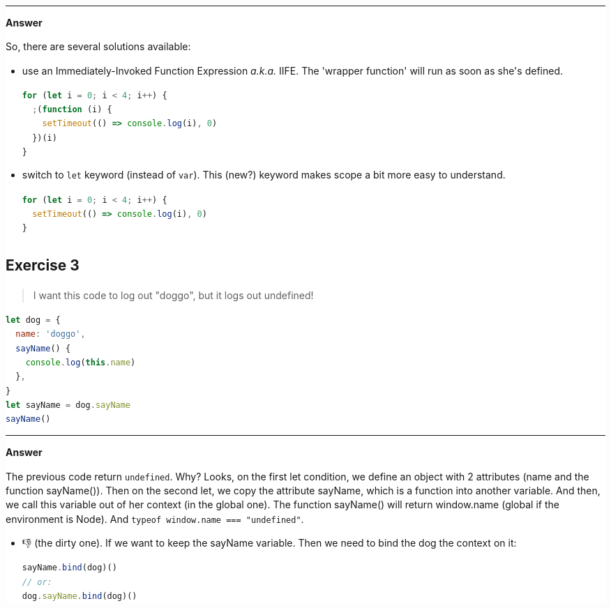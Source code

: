 <hr />

**Answer**

So, there are several solutions available:

- use an Immediately-Invoked Function Expression _a.k.a._ IIFE. The 'wrapper function' will run as
  soon as she's defined.

  ```js
  for (let i = 0; i < 4; i++) {
    ;(function (i) {
      setTimeout(() => console.log(i), 0)
    })(i)
  }
  ```

- switch to `let` keyword (instead of `var`). This (new?) keyword makes scope a bit more easy to
  understand.

  ```js
  for (let i = 0; i < 4; i++) {
    setTimeout(() => console.log(i), 0)
  }
  ```

## Exercise 3

> I want this code to log out "doggo", but it logs out undefined!

```js
let dog = {
  name: 'doggo',
  sayName() {
    console.log(this.name)
  },
}
let sayName = dog.sayName
sayName()
```

<hr />

**Answer**

The previous code return `undefined`. Why? Looks, on the first let condition, we define an object
with 2 attributes (name and the function sayName()). Then on the second let, we copy the attribute
sayName, which is a function into another variable. And then, we call this variable out of her
context (in the global one). The function sayName() will return window.name (global if the
environment is Node). And `typeof window.name === "undefined"`.

- 👎 (the dirty one). If we want to keep the sayName variable. Then we need to bind the dog the
  context on it:

  ```js
  sayName.bind(dog)()
  // or:
  dog.sayName.bind(dog)()
  ```
